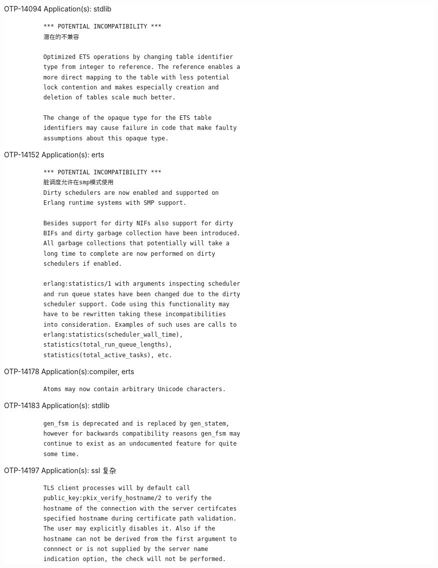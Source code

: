 
  OTP-14094    Application(s): stdlib

               *** POTENTIAL INCOMPATIBILITY ***
               潜在的不兼容

               Optimized ETS operations by changing table identifier
               type from integer to reference. The reference enables a
               more direct mapping to the table with less potential
               lock contention and makes especially creation and
               deletion of tables scale much better.

               The change of the opaque type for the ETS table
               identifiers may cause failure in code that make faulty
               assumptions about this opaque type.


  OTP-14152    Application(s): erts

               *** POTENTIAL INCOMPATIBILITY ***
               脏调度允许在smp模式使用
               Dirty schedulers are now enabled and supported on
               Erlang runtime systems with SMP support.

               Besides support for dirty NIFs also support for dirty
               BIFs and dirty garbage collection have been introduced.
               All garbage collections that potentially will take a
               long time to complete are now performed on dirty
               schedulers if enabled.

               erlang:statistics/1 with arguments inspecting scheduler
               and run queue states have been changed due to the dirty
               scheduler support. Code using this functionality may
               have to be rewritten taking these incompatibilities
               into consideration. Examples of such uses are calls to
               erlang:statistics(scheduler_wall_time),
               statistics(total_run_queue_lengths),
               statistics(total_active_tasks), etc.


  OTP-14178    Application(s):compiler, erts

               Atoms may now contain arbitrary Unicode characters.


  OTP-14183    Application(s): stdlib
  
               gen_fsm is deprecated and is replaced by gen_statem,
               however for backwards compatibility reasons gen_fsm may
               continue to exist as an undocumented feature for quite
               some time.
               

  OTP-14197    Application(s): ssl 复杂

               TLS client processes will by default call
               public_key:pkix_verify_hostname/2 to verify the
               hostname of the connection with the server certifcates
               specified hostname during certificate path validation.
               The user may explicitly disables it. Also if the
               hostname can not be derived from the first argument to
               connnect or is not supplied by the server name
               indication option, the check will not be performed.
               